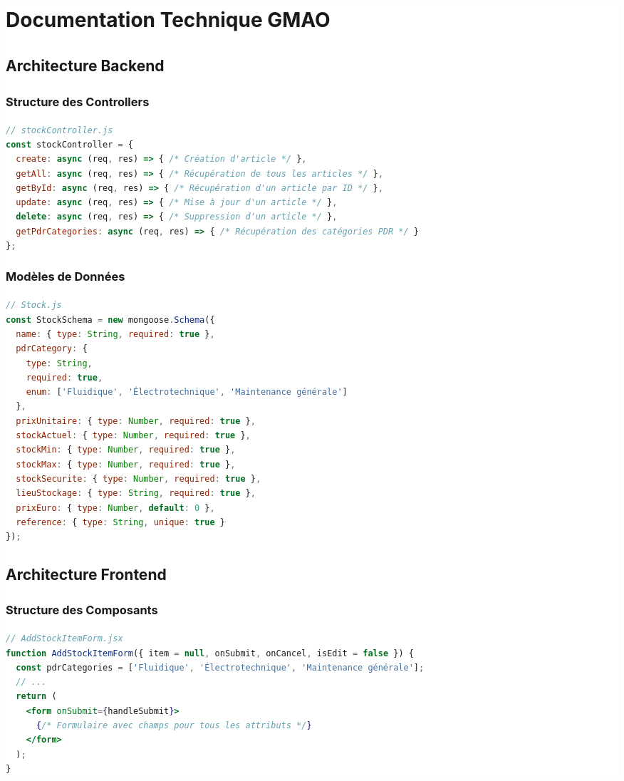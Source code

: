 # Documentation Technique GMAO

## Architecture Backend

### Structure des Controllers
```javascript
// stockController.js
const stockController = {
  create: async (req, res) => { /* Création d'article */ },
  getAll: async (req, res) => { /* Récupération de tous les articles */ },
  getById: async (req, res) => { /* Récupération d'un article par ID */ },
  update: async (req, res) => { /* Mise à jour d'un article */ },
  delete: async (req, res) => { /* Suppression d'un article */ },
  getPdrCategories: async (req, res) => { /* Récupération des catégories PDR */ }
};
```

### Modèles de Données
```javascript
// Stock.js
const StockSchema = new mongoose.Schema({
  name: { type: String, required: true },
  pdrCategory: { 
    type: String, 
    required: true,
    enum: ['Fluidique', 'Électrotechnique', 'Maintenance générale']
  },
  prixUnitaire: { type: Number, required: true },
  stockActuel: { type: Number, required: true },
  stockMin: { type: Number, required: true },
  stockMax: { type: Number, required: true },
  stockSecurite: { type: Number, required: true },
  lieuStockage: { type: String, required: true },
  prixEuro: { type: Number, default: 0 },
  reference: { type: String, unique: true }
});
```

## Architecture Frontend

### Structure des Composants
```jsx
// AddStockItemForm.jsx
function AddStockItemForm({ item = null, onSubmit, onCancel, isEdit = false }) {
  const pdrCategories = ['Fluidique', 'Électrotechnique', 'Maintenance générale'];
  // ...
  return (
    <form onSubmit={handleSubmit}>
      {/* Formulaire avec champs pour tous les attributs */}
    </form>
  );
}
```
